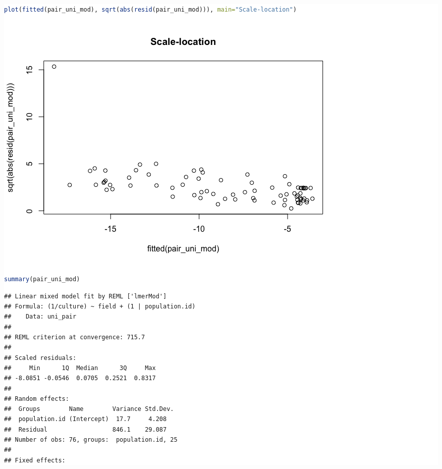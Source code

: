 ``` r
plot(fitted(pair_uni_mod), sqrt(abs(resid(pair_uni_mod))), main="Scale-location")
```

![](Sample_diversity_files/figure-gfm/models-3.png)

``` r
summary(pair_uni_mod)
```

    ## Linear mixed model fit by REML ['lmerMod']
    ## Formula: (1/culture) ~ field + (1 | population.id)
    ##    Data: uni_pair
    ## 
    ## REML criterion at convergence: 715.7
    ## 
    ## Scaled residuals: 
    ##     Min      1Q  Median      3Q     Max 
    ## -8.0851 -0.0546  0.0705  0.2521  0.8317 
    ## 
    ## Random effects:
    ##  Groups        Name        Variance Std.Dev.
    ##  population.id (Intercept)  17.7     4.208  
    ##  Residual                  846.1    29.087  
    ## Number of obs: 76, groups:  population.id, 25
    ## 
    ## Fixed effects: